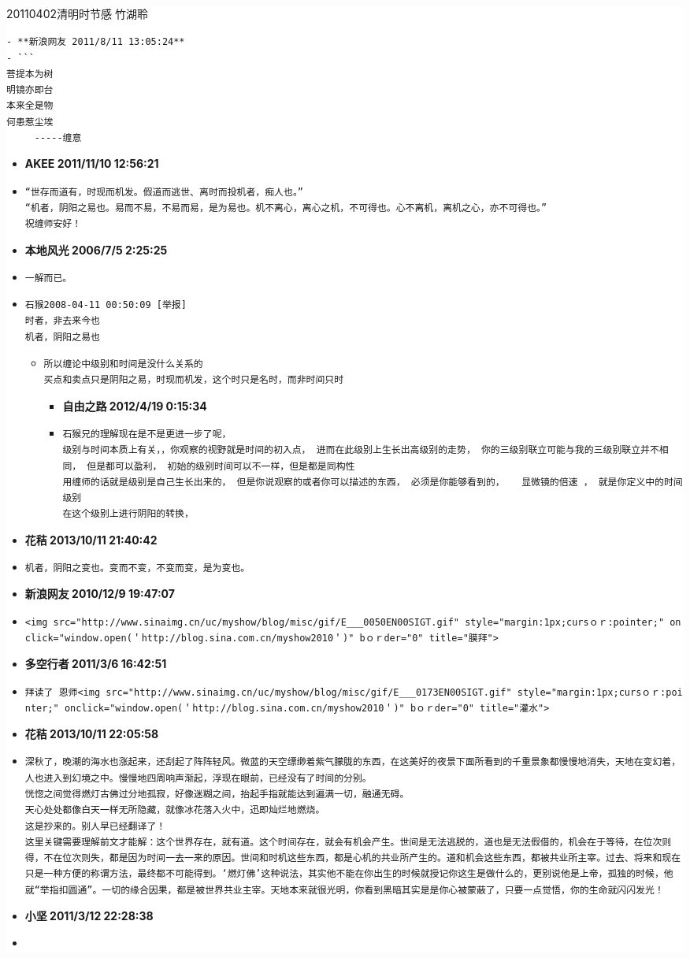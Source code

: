   20110402清明时节感
        竹湖聆
  ```
- **新浪网友 2011/8/11 13:05:24**
- ```
  菩提本为树
  明镜亦即台
  本来全是物
  何患惹尘埃
       -----缠意
  ```
- **AKEE 2011/11/10 12:56:21**
- ```
  “世存而道有，时现而机发。假道而逃世、离时而投机者，痴人也。”
  “机者，阴阳之易也。易而不易，不易而易，是为易也。机不离心，离心之机，不可得也。心不离机，离机之心，亦不可得也。”
  祝缠师安好！
  ```
- **本地风光 2006/7/5 2:25:25**
- ```
  一解而已。
  ```
- ```
  石猴2008-04-11 00:50:09 [举报]
  时者，非去来今也
  机者，阴阳之易也
  ```
   - ```
     所以缠论中级别和时间是没什么关系的
     买点和卖点只是阴阳之易，时现而机发，这个时只是名时，而非时间只时
     ```
      - **自由之路 2012/4/19 0:15:34**
      - ```
        石猴兄的理解现在是不是更进一步了呢，
        级别与时间本质上有关，，你观察的视野就是时间的初入点， 进而在此级别上生长出高级别的走势， 你的三级别联立可能与我的三级别联立并不相同， 但是都可以盈利， 初始的级别时间可以不一样，但是都是同构性
        用缠师的话就是级别是自己生长出来的， 但是你说观察的或者你可以描述的东西， 必须是你能够看到的，   显微镜的倍速 ， 就是你定义中的时间级别
        在这个级别上进行阴阳的转换，
        ```
- **花秸 2013/10/11 21:40:42**
- ```
  机者，阴阳之变也。变而不变，不变而变，是为变也。
  ```
- **新浪网友 2010/12/9 19:47:07**
- ```
  <img src="http://www.sinaimg.cn/uc/myshow/blog/misc/gif/E___0050EN00SIGT.gif" style="margin:1px;cursｏｒ:pointer;" onclick="window.open(＇http://blog.sina.com.cn/myshow2010＇)" bｏｒder="0" title="膜拜">
  ```
- **多空行者 2011/3/6 16:42:51**
- ```
  拜读了 恩师<img src="http://www.sinaimg.cn/uc/myshow/blog/misc/gif/E___0173EN00SIGT.gif" style="margin:1px;cursｏｒ:pointer;" onclick="window.open(＇http://blog.sina.com.cn/myshow2010＇)" bｏｒder="0" title="灌水"> 
  ```
- **花秸 2013/10/11 22:05:58**
- ```
  深秋了，晚潮的海水也涨起来，还刮起了阵阵轻风。微蓝的天空缥缈着紫气朦胧的东西，在这美好的夜景下面所看到的千重景象都慢慢地消失，天地在变幻着，人也进入到幻境之中。慢慢地四周响声渐起，浮现在眼前，已经没有了时间的分别。
  恍惚之间觉得燃灯古佛过分地孤寂，好像迷糊之间，抬起手指就能达到遍满一切，融通无碍。
  天心处处都像白天一样无所隐藏，就像冰花落入火中，迅即灿烂地燃烧。
  这是抄来的。别人早已经翻译了！
  这里关键需要理解前文才能解：这个世界存在，就有道。这个时间存在，就会有机会产生。世间是无法逃脱的，道也是无法假借的，机会在于等待，在位次则得，不在位次则失，都是因为时间一去一来的原因。世间和时机这些东西，都是心机的共业所产生的。道和机会这些东西，都被共业所主宰。过去、将来和现在只是一种方便的称谓方法，最终都不可能得到。‘燃灯佛’这种说法，其实他不能在你出生的时候就授记你这生是做什么的，更别说他是上帝，孤独的时候，他就“举指扣圆通”。一切的缘合因果，都是被世界共业主宰。天地本来就很光明，你看到黑暗其实是是你心被蒙蔽了，只要一点觉悟，你的生命就闪闪发光！
  ```
- **小坚 2011/3/12 22:28:38**
- ```
  ```